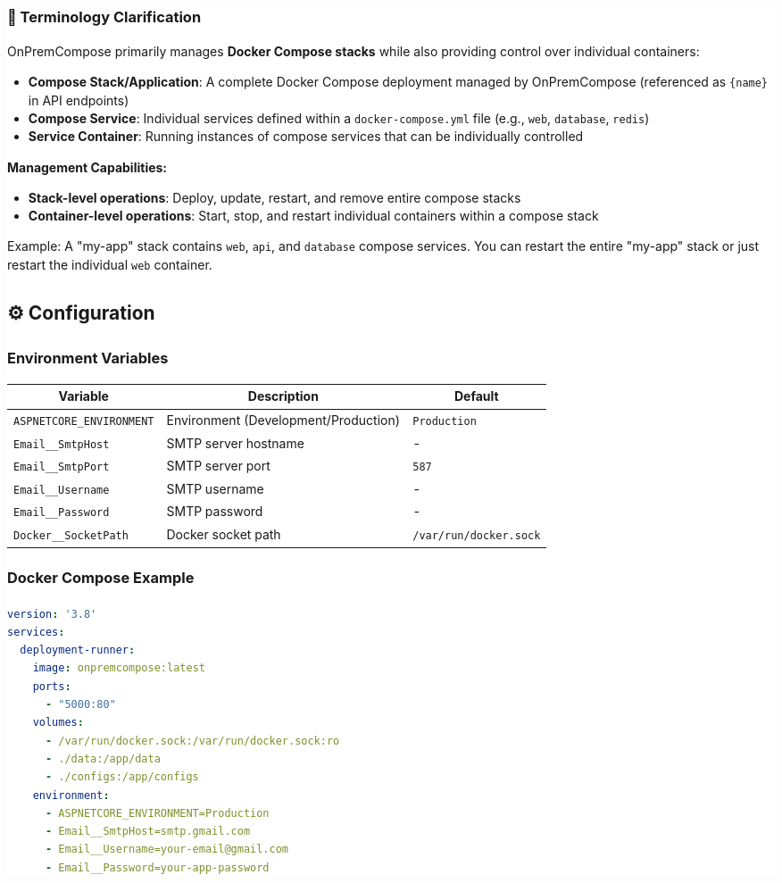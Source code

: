 ### 📝 Terminology Clarification

OnPremCompose primarily manages **Docker Compose stacks** while also providing control over individual containers:

- **Compose Stack/Application**: A complete Docker Compose deployment managed by OnPremCompose (referenced as `{name}` in API endpoints)
- **Compose Service**: Individual services defined within a `docker-compose.yml` file (e.g., `web`, `database`, `redis`)
- **Service Container**: Running instances of compose services that can be individually controlled

**Management Capabilities:**
- **Stack-level operations**: Deploy, update, restart, and remove entire compose stacks
- **Container-level operations**: Start, stop, and restart individual containers within a compose stack

Example: A "my-app" stack contains `web`, `api`, and `database` compose services. You can restart the entire "my-app" stack or just restart the individual `web` container.

## ⚙️ Configuration

### Environment Variables

| Variable | Description | Default |
|----------|-------------|---------|
| `ASPNETCORE_ENVIRONMENT` | Environment (Development/Production) | `Production` |
| `Email__SmtpHost` | SMTP server hostname | - |
| `Email__SmtpPort` | SMTP server port | `587` |
| `Email__Username` | SMTP username | - |
| `Email__Password` | SMTP password | - |
| `Docker__SocketPath` | Docker socket path | `/var/run/docker.sock` |

### Docker Compose Example

```yaml
version: '3.8'
services:
  deployment-runner:
    image: onpremcompose:latest
    ports:
      - "5000:80"
    volumes:
      - /var/run/docker.sock:/var/run/docker.sock:ro
      - ./data:/app/data
      - ./configs:/app/configs
    environment:
      - ASPNETCORE_ENVIRONMENT=Production
      - Email__SmtpHost=smtp.gmail.com
      - Email__Username=your-email@gmail.com
      - Email__Password=your-app-password
```
